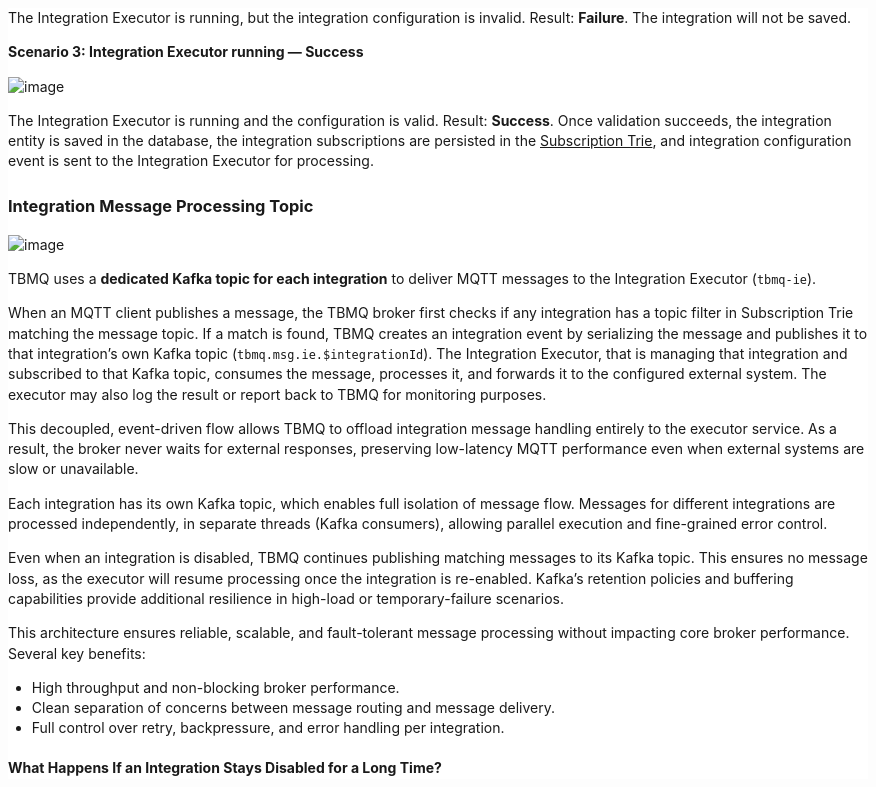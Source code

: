 The Integration Executor is running, but the integration configuration is invalid. Result: **Failure**.
The integration will not be saved.

**Scenario 3: Integration Executor running — Success**

![image](https://img.thingsboard.io/mqtt-broker/integrations/tbmq-ie-admin-ok.png)

The Integration Executor is running and the configuration is valid. Result: **Success**.
Once validation succeeds, the integration entity is saved in the database, the integration subscriptions are persisted in the [Subscription Trie](/docs/mqtt-broker/architecture/#subscriptions-trie),
and integration configuration event is sent to the Integration Executor for processing.

### Integration Message Processing Topic

![image](https://img.thingsboard.io/mqtt-broker/integrations/tbmq-ie-msg-processing.png)

TBMQ uses a **dedicated Kafka topic for each integration** to deliver MQTT messages to the Integration Executor (`tbmq-ie`).

When an MQTT client publishes a message, the TBMQ broker first checks if any integration has a topic filter in Subscription Trie matching the message topic. 
If a match is found, TBMQ creates an integration event by serializing the message and publishes it to that integration’s own Kafka topic 
(`tbmq.msg.ie.$integrationId`). The Integration Executor, that is managing that integration and subscribed to that Kafka topic, 
consumes the message, processes it, and forwards it to the configured external system. 
The executor may also log the result or report back to TBMQ for monitoring purposes.

This decoupled, event-driven flow allows TBMQ to offload integration message handling entirely to the executor service. 
As a result, the broker never waits for external responses, preserving low-latency MQTT performance even when external systems are slow or unavailable.

Each integration has its own Kafka topic, which enables full isolation of message flow. 
Messages for different integrations are processed independently, in separate threads (Kafka consumers), allowing parallel execution and fine-grained error control.

Even when an integration is disabled, TBMQ continues publishing matching messages to its Kafka topic. 
This ensures no message loss, as the executor will resume processing once the integration is re-enabled. 
Kafka’s retention policies and buffering capabilities provide additional resilience in high-load or temporary-failure scenarios.

This architecture ensures reliable, scalable, and fault-tolerant message processing without impacting core broker performance.
Several key benefits:

- High throughput and non-blocking broker performance.
- Clean separation of concerns between message routing and message delivery.
- Full control over retry, backpressure, and error handling per integration.

#### What Happens If an Integration Stays Disabled for a Long Time?
